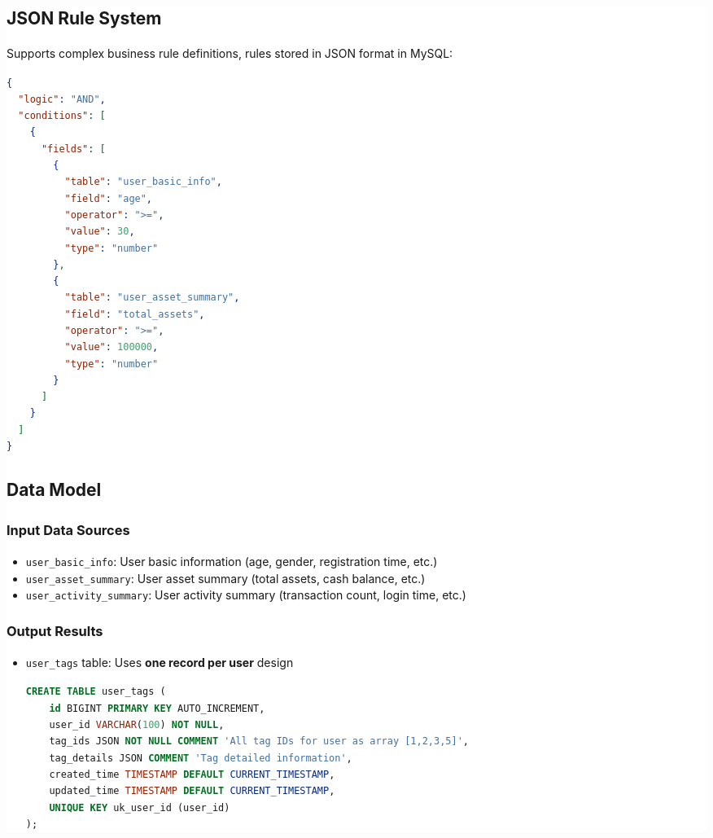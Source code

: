 ## JSON Rule System

Supports complex business rule definitions, rules stored in JSON format in MySQL:

```json
{
  "logic": "AND",
  "conditions": [
    {
      "fields": [
        {
          "table": "user_basic_info",
          "field": "age",
          "operator": ">=", 
          "value": 30,
          "type": "number"
        },
        {
          "table": "user_asset_summary", 
          "field": "total_assets",
          "operator": ">=",
          "value": 100000,
          "type": "number"
        }
      ]
    }
  ]
}
```

## Data Model

### Input Data Sources
- `user_basic_info`: User basic information (age, gender, registration time, etc.)
- `user_asset_summary`: User asset summary (total assets, cash balance, etc.)  
- `user_activity_summary`: User activity summary (transaction count, login time, etc.)

### Output Results
- `user_tags` table: Uses **one record per user** design
  ```sql
  CREATE TABLE user_tags (
      id BIGINT PRIMARY KEY AUTO_INCREMENT,
      user_id VARCHAR(100) NOT NULL,
      tag_ids JSON NOT NULL COMMENT 'All tag IDs for user as array [1,2,3,5]',
      tag_details JSON COMMENT 'Tag detailed information',
      created_time TIMESTAMP DEFAULT CURRENT_TIMESTAMP,
      updated_time TIMESTAMP DEFAULT CURRENT_TIMESTAMP,
      UNIQUE KEY uk_user_id (user_id)
  );
  ```
